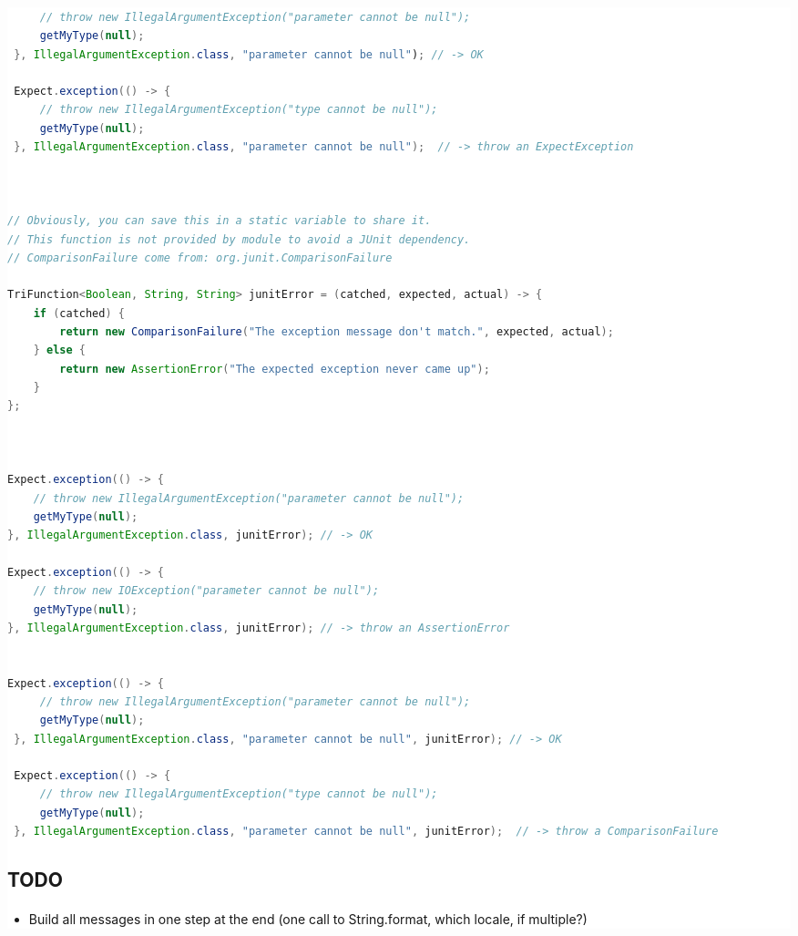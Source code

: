 ```java
     // throw new IllegalArgumentException("parameter cannot be null");
     getMyType(null);
 }, IllegalArgumentException.class, "parameter cannot be null"); // -> OK
 
 Expect.exception(() -> {
     // throw new IllegalArgumentException("type cannot be null");
     getMyType(null);
 }, IllegalArgumentException.class, "parameter cannot be null");  // -> throw an ExpectException



// Obviously, you can save this in a static variable to share it.
// This function is not provided by module to avoid a JUnit dependency.
// ComparisonFailure come from: org.junit.ComparisonFailure

TriFunction<Boolean, String, String> junitError = (catched, expected, actual) -> {
    if (catched) {
        return new ComparisonFailure("The exception message don't match.", expected, actual);
    } else {
        return new AssertionError("The expected exception never came up");
    }
};



Expect.exception(() -> {
    // throw new IllegalArgumentException("parameter cannot be null");
    getMyType(null);
}, IllegalArgumentException.class, junitError); // -> OK

Expect.exception(() -> {
    // throw new IOException("parameter cannot be null");
    getMyType(null);
}, IllegalArgumentException.class, junitError); // -> throw an AssertionError


Expect.exception(() -> {
     // throw new IllegalArgumentException("parameter cannot be null");
     getMyType(null);
 }, IllegalArgumentException.class, "parameter cannot be null", junitError); // -> OK
 
 Expect.exception(() -> {
     // throw new IllegalArgumentException("type cannot be null");
     getMyType(null);
 }, IllegalArgumentException.class, "parameter cannot be null", junitError);  // -> throw a ComparisonFailure
```

## TODO

- Build all messages in one step at the end (one call to String.format, which locale, if multiple?)